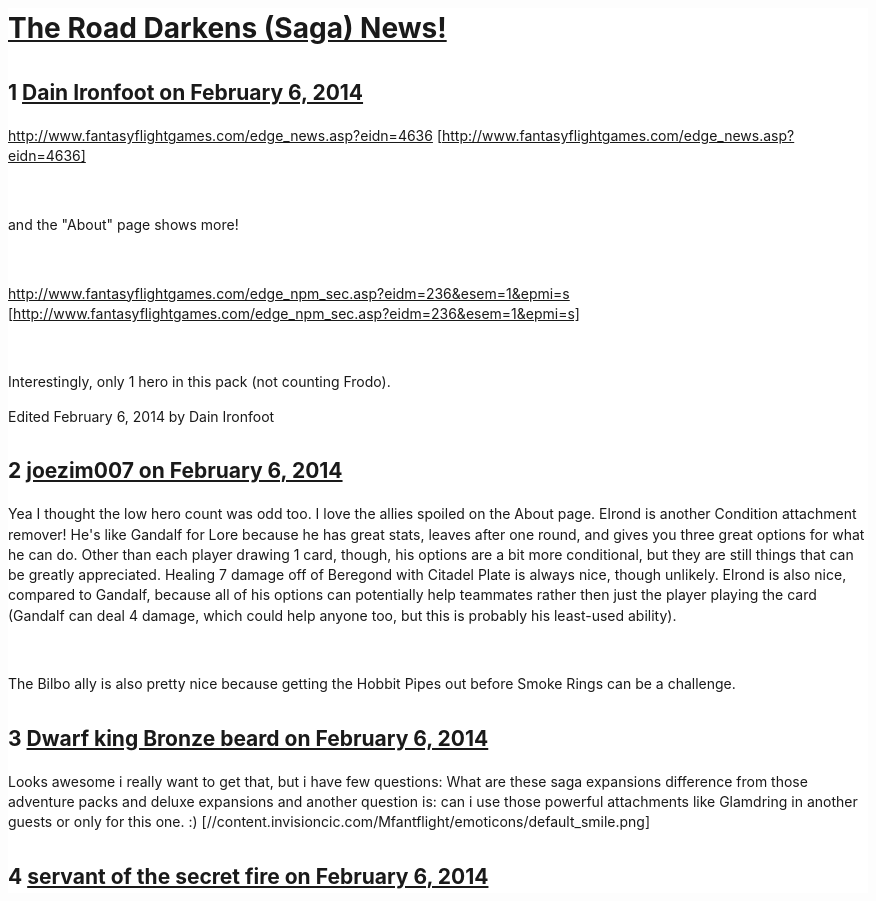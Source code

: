 # [The Road Darkens (Saga) News!](https://community.fantasyflightgames.com/topic/98610-the-road-darkens-saga-news/)

## 1 [Dain Ironfoot on February 6, 2014](https://community.fantasyflightgames.com/topic/98610-the-road-darkens-saga-news/?do=findComment&comment=975789)

http://www.fantasyflightgames.com/edge_news.asp?eidn=4636 [http://www.fantasyflightgames.com/edge_news.asp?eidn=4636]

 

and the "About" page shows more!

 

http://www.fantasyflightgames.com/edge_npm_sec.asp?eidm=236&esem=1&epmi=s [http://www.fantasyflightgames.com/edge_npm_sec.asp?eidm=236&esem=1&epmi=s]

 

Interestingly, only 1 hero in this pack (not counting Frodo).

Edited February 6, 2014 by Dain Ironfoot

## 2 [joezim007 on February 6, 2014](https://community.fantasyflightgames.com/topic/98610-the-road-darkens-saga-news/?do=findComment&comment=975858)

Yea I thought the low hero count was odd too. I love the allies spoiled on the About page. Elrond is another Condition attachment remover! He's like Gandalf for Lore because he has great stats, leaves after one round, and gives you three great options for what he can do. Other than each player drawing 1 card, though, his options are a bit more conditional, but they are still things that can be greatly appreciated. Healing 7 damage off of Beregond with Citadel Plate is always nice, though unlikely. Elrond is also nice, compared to Gandalf, because all of his options can potentially help teammates rather then just the player playing the card (Gandalf can deal 4 damage, which could help anyone too, but this is probably his least-used ability).

 

The Bilbo ally is also pretty nice because getting the Hobbit Pipes out before Smoke Rings can be a challenge.

## 3 [Dwarf king Bronze beard on February 6, 2014](https://community.fantasyflightgames.com/topic/98610-the-road-darkens-saga-news/?do=findComment&comment=975860)

Looks awesome i really want to get that, but i have few questions: What are these saga expansions difference from those adventure packs and deluxe expansions and another question is: can i use those powerful attachments like Glamdring in another guests or only for this one. :) [//content.invisioncic.com/Mfantflight/emoticons/default_smile.png]

## 4 [servant of the secret fire on February 6, 2014](https://community.fantasyflightgames.com/topic/98610-the-road-darkens-saga-news/?do=findComment&comment=975913)
